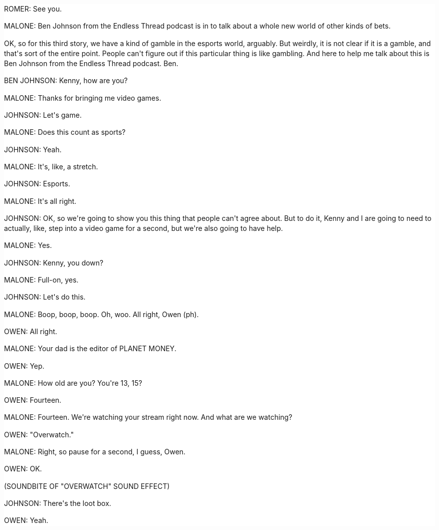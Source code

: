 ROMER: See you.

MALONE: Ben Johnson from the Endless Thread podcast is in to talk about a whole new world of other kinds of bets.

OK, so for this third story, we have a kind of gamble in the esports world, arguably. But weirdly, it is not clear if it is a gamble, and that's sort of the entire point. People can't figure out if this particular thing is like gambling. And here to help me talk about this is Ben Johnson from the Endless Thread podcast. Ben.

BEN JOHNSON: Kenny, how are you?

MALONE: Thanks for bringing me video games.

JOHNSON: Let's game.

MALONE: Does this count as sports?

JOHNSON: Yeah.

MALONE: It's, like, a stretch.

JOHNSON: Esports.

MALONE: It's all right.

JOHNSON: OK, so we're going to show you this thing that people can't agree about. But to do it, Kenny and I are going to need to actually, like, step into a video game for a second, but we're also going to have help.

MALONE: Yes.

JOHNSON: Kenny, you down?

MALONE: Full-on, yes.

JOHNSON: Let's do this.

MALONE: Boop, boop, boop. Oh, woo. All right, Owen (ph).

OWEN: All right.

MALONE: Your dad is the editor of PLANET MONEY.

OWEN: Yep.

MALONE: How old are you? You're 13, 15?

OWEN: Fourteen.

MALONE: Fourteen. We're watching your stream right now. And what are we watching?

OWEN: "Overwatch."

MALONE: Right, so pause for a second, I guess, Owen.

OWEN: OK.

(SOUNDBITE OF "OVERWATCH" SOUND EFFECT)

JOHNSON: There's the loot box.

OWEN: Yeah.
